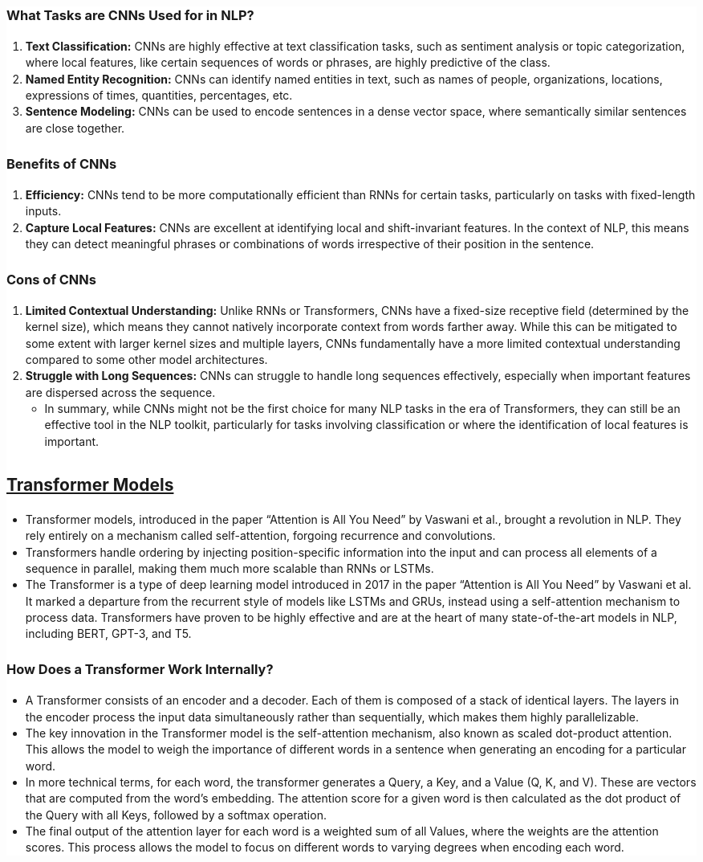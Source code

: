 ### What Tasks are CNNs Used for in NLP?

1. **Text Classification:** CNNs are highly effective at text classification tasks, such as sentiment analysis or topic categorization, where local features, like certain sequences of words or phrases, are highly predictive of the class.
2. **Named Entity Recognition:** CNNs can identify named entities in text, such as names of people, organizations, locations, expressions of times, quantities, percentages, etc.
3. **Sentence Modeling:** CNNs can be used to encode sentences in a dense vector space, where semantically similar sentences are close together.

### Benefits of CNNs

1. **Efficiency:** CNNs tend to be more computationally efficient than RNNs for certain tasks, particularly on tasks with fixed-length inputs.
2. **Capture Local Features:** CNNs are excellent at identifying local and shift-invariant features. In the context of NLP, this means they can detect meaningful phrases or combinations of words irrespective of their position in the sentence.

### Cons of CNNs

1. **Limited Contextual Understanding:** Unlike RNNs or Transformers, CNNs have a fixed-size receptive field (determined by the kernel size), which means they cannot natively incorporate context from words farther away. While this can be mitigated to some extent with larger kernel sizes and multiple layers, CNNs fundamentally have a more limited contextual understanding compared to some other model architectures.
2. **Struggle with Long Sequences:** CNNs can struggle to handle long sequences effectively, especially when important features are dispersed across the sequence.
    - In summary, while CNNs might not be the first choice for many NLP tasks in the era of Transformers, they can still be an effective tool in the NLP toolkit, particularly for tasks involving classification or where the identification of local features is important.

## [Transformer Models](https://aman.ai/primers/ai/transformers)

- Transformer models, introduced in the paper “Attention is All You Need” by Vaswani et al., brought a revolution in NLP. They rely entirely on a mechanism called self-attention, forgoing recurrence and convolutions.
- Transformers handle ordering by injecting position-specific information into the input and can process all elements of a sequence in parallel, making them much more scalable than RNNs or LSTMs.
- The Transformer is a type of deep learning model introduced in 2017 in the paper “Attention is All You Need” by Vaswani et al. It marked a departure from the recurrent style of models like LSTMs and GRUs, instead using a self-attention mechanism to process data. Transformers have proven to be highly effective and are at the heart of many state-of-the-art models in NLP, including BERT, GPT-3, and T5.

### How Does a Transformer Work Internally?

- A Transformer consists of an encoder and a decoder. Each of them is composed of a stack of identical layers. The layers in the encoder process the input data simultaneously rather than sequentially, which makes them highly parallelizable.
- The key innovation in the Transformer model is the self-attention mechanism, also known as scaled dot-product attention. This allows the model to weigh the importance of different words in a sentence when generating an encoding for a particular word.
- In more technical terms, for each word, the transformer generates a Query, a Key, and a Value (Q, K, and V). These are vectors that are computed from the word’s embedding. The attention score for a given word is then calculated as the dot product of the Query with all Keys, followed by a softmax operation.
- The final output of the attention layer for each word is a weighted sum of all Values, where the weights are the attention scores. This process allows the model to focus on different words to varying degrees when encoding each word.
